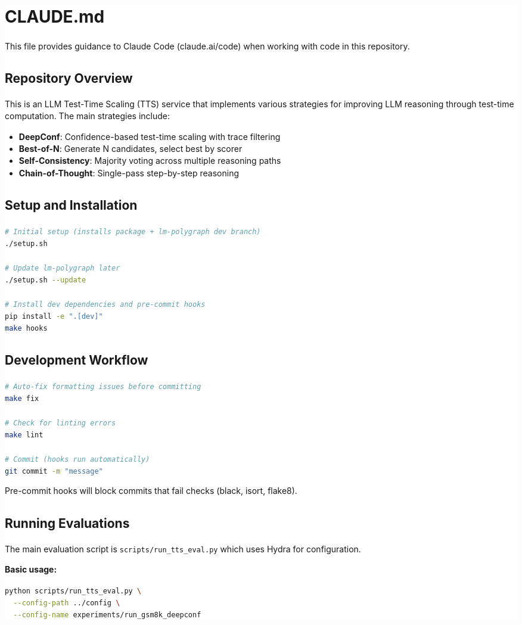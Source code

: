 # CLAUDE.md

This file provides guidance to Claude Code (claude.ai/code) when working with code in this repository.

## Repository Overview

This is an LLM Test-Time Scaling (TTS) service that implements various strategies for improving LLM reasoning through test-time computation. The main strategies include:
- **DeepConf**: Confidence-based test-time scaling with trace filtering
- **Best-of-N**: Generate N candidates, select best by scorer
- **Self-Consistency**: Majority voting across multiple reasoning paths
- **Chain-of-Thought**: Single-pass step-by-step reasoning

## Setup and Installation

```bash
# Initial setup (installs package + lm-polygraph dev branch)
./setup.sh

# Update lm-polygraph later
./setup.sh --update

# Install dev dependencies and pre-commit hooks
pip install -e ".[dev]"
make hooks
```

## Development Workflow

```bash
# Auto-fix formatting issues before committing
make fix

# Check for linting errors
make lint

# Commit (hooks run automatically)
git commit -m "message"
```

Pre-commit hooks will block commits that fail checks (black, isort, flake8).

## Running Evaluations

The main evaluation script is `scripts/run_tts_eval.py` which uses Hydra for configuration.

**Basic usage:**
```bash
python scripts/run_tts_eval.py \
  --config-path ../config \
  --config-name experiments/run_gsm8k_deepconf
```

